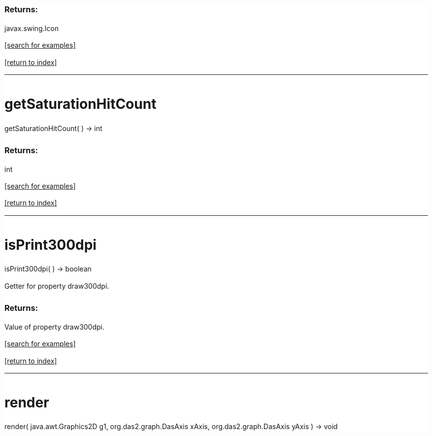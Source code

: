 

### Returns:
javax.swing.Icon


<a href="https://github.com/autoplot/dev/search?q=getListIcon&unscoped_q=getListIcon">[search for examples]</a>

<a href="https://github.com/autoplot/documentation/blob/master/javadoc/index-all.md">[return to index]</a>

***
<a name="getSaturationHitCount"></a>
# getSaturationHitCount
getSaturationHitCount(  ) &rarr; int



### Returns:
int


<a href="https://github.com/autoplot/dev/search?q=getSaturationHitCount&unscoped_q=getSaturationHitCount">[search for examples]</a>

<a href="https://github.com/autoplot/documentation/blob/master/javadoc/index-all.md">[return to index]</a>

***
<a name="isPrint300dpi"></a>
# isPrint300dpi
isPrint300dpi(  ) &rarr; boolean

Getter for property draw300dpi.

### Returns:
Value of property draw300dpi.

<a href="https://github.com/autoplot/dev/search?q=isPrint300dpi&unscoped_q=isPrint300dpi">[search for examples]</a>

<a href="https://github.com/autoplot/documentation/blob/master/javadoc/index-all.md">[return to index]</a>

***
<a name="render"></a>
# render
render( java.awt.Graphics2D g1, org.das2.graph.DasAxis xAxis, org.das2.graph.DasAxis yAxis ) &rarr; void


